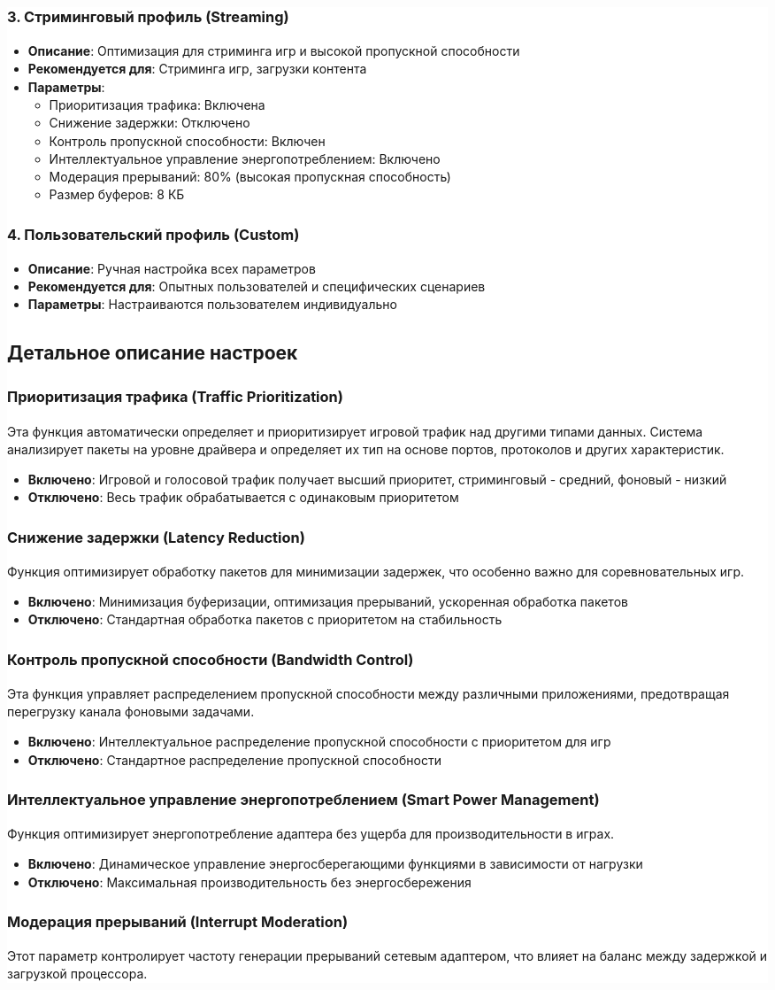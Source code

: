 ### 3. Стриминговый профиль (Streaming)
- **Описание**: Оптимизация для стриминга игр и высокой пропускной способности
- **Рекомендуется для**: Стриминга игр, загрузки контента
- **Параметры**:
  - Приоритизация трафика: Включена
  - Снижение задержки: Отключено
  - Контроль пропускной способности: Включен
  - Интеллектуальное управление энергопотреблением: Включено
  - Модерация прерываний: 80% (высокая пропускная способность)
  - Размер буферов: 8 КБ

### 4. Пользовательский профиль (Custom)
- **Описание**: Ручная настройка всех параметров
- **Рекомендуется для**: Опытных пользователей и специфических сценариев
- **Параметры**: Настраиваются пользователем индивидуально

## Детальное описание настроек

### Приоритизация трафика (Traffic Prioritization)
Эта функция автоматически определяет и приоритизирует игровой трафик над другими типами данных. Система анализирует пакеты на уровне драйвера и определяет их тип на основе портов, протоколов и других характеристик.

- **Включено**: Игровой и голосовой трафик получает высший приоритет, стриминговый - средний, фоновый - низкий
- **Отключено**: Весь трафик обрабатывается с одинаковым приоритетом

### Снижение задержки (Latency Reduction)
Функция оптимизирует обработку пакетов для минимизации задержек, что особенно важно для соревновательных игр.

- **Включено**: Минимизация буферизации, оптимизация прерываний, ускоренная обработка пакетов
- **Отключено**: Стандартная обработка пакетов с приоритетом на стабильность

### Контроль пропускной способности (Bandwidth Control)
Эта функция управляет распределением пропускной способности между различными приложениями, предотвращая перегрузку канала фоновыми задачами.

- **Включено**: Интеллектуальное распределение пропускной способности с приоритетом для игр
- **Отключено**: Стандартное распределение пропускной способности

### Интеллектуальное управление энергопотреблением (Smart Power Management)
Функция оптимизирует энергопотребление адаптера без ущерба для производительности в играх.

- **Включено**: Динамическое управление энергосберегающими функциями в зависимости от нагрузки
- **Отключено**: Максимальная производительность без энергосбережения

### Модерация прерываний (Interrupt Moderation)
Этот параметр контролирует частоту генерации прерываний сетевым адаптером, что влияет на баланс между задержкой и загрузкой процессора.
